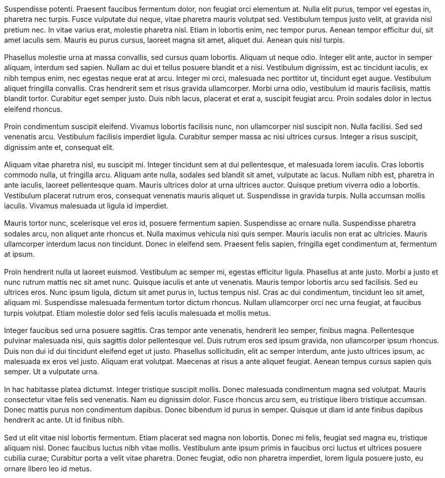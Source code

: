 Suspendisse potenti. Praesent faucibus fermentum dolor, non feugiat orci elementum at. Nulla elit purus, tempor vel egestas in, pharetra nec turpis. Fusce vulputate dui neque, vitae pharetra mauris volutpat sed. Vestibulum tempus justo velit, at gravida nisl pretium nec. In vitae varius erat, molestie pharetra nisl. Etiam in lobortis enim, nec tempor purus. Aenean tempor efficitur dui, sit amet iaculis sem. Mauris eu purus cursus, laoreet magna sit amet, aliquet dui. Aenean quis nisl turpis.

Phasellus molestie urna at massa convallis, sed cursus quam lobortis. Aliquam ut neque odio. Integer elit ante, auctor in semper aliquam, interdum sed sapien. Nullam ac dui et tellus posuere blandit et a nisi. Vestibulum dignissim, est ac tincidunt iaculis, ex nibh tempus enim, nec egestas neque erat at arcu. Integer mi orci, malesuada nec porttitor ut, tincidunt eget augue. Vestibulum aliquet fringilla convallis. Cras hendrerit sem et risus gravida ullamcorper. Morbi urna odio, vestibulum id mauris facilisis, mattis blandit tortor. Curabitur eget semper justo. Duis nibh lacus, placerat et erat a, suscipit feugiat arcu. Proin sodales dolor in lectus eleifend rhoncus.

Proin condimentum suscipit eleifend. Vivamus lobortis facilisis nunc, non ullamcorper nisl suscipit non. Nulla facilisi. Sed sed venenatis arcu. Vestibulum facilisis imperdiet ligula. Curabitur semper massa ac nisi ultrices cursus. Integer a risus suscipit, dignissim ante et, consequat elit.

Aliquam vitae pharetra nisl, eu suscipit mi. Integer tincidunt sem at dui pellentesque, et malesuada lorem iaculis. Cras lobortis commodo nulla, ut fringilla arcu. Aliquam ante nulla, sodales sed blandit sit amet, vulputate ac lacus. Nullam nibh est, pharetra in ante iaculis, laoreet pellentesque quam. Mauris ultrices dolor at urna ultrices auctor. Quisque pretium viverra odio a lobortis. Vestibulum placerat rutrum eros, consequat venenatis mauris aliquet ut. Suspendisse in gravida turpis. Nulla accumsan mollis iaculis. Vivamus malesuada ut ligula id imperdiet.

Mauris tortor nunc, scelerisque vel eros id, posuere fermentum sapien. Suspendisse ac ornare nulla. Suspendisse pharetra sodales arcu, non aliquet ante rhoncus et. Nulla maximus vehicula nisi quis semper. Mauris iaculis non erat ac ultricies. Mauris ullamcorper interdum lacus non tincidunt. Donec in eleifend sem. Praesent felis sapien, fringilla eget condimentum at, fermentum at ipsum.

Proin hendrerit nulla ut laoreet euismod. Vestibulum ac semper mi, egestas efficitur ligula. Phasellus at ante justo. Morbi a justo et nunc rutrum mattis nec sit amet nunc. Quisque iaculis et ante ut venenatis. Mauris tempor lobortis arcu sed facilisis. Sed eu ultrices eros. Nunc ipsum ligula, dictum sit amet purus in, luctus tempus nisl. Cras ac dui condimentum, tincidunt leo sit amet, aliquam mi. Suspendisse malesuada fermentum tortor dictum rhoncus. Nullam ullamcorper orci nec urna feugiat, at faucibus turpis volutpat. Etiam molestie dolor sed felis iaculis malesuada et mollis metus.

Integer faucibus sed urna posuere sagittis. Cras tempor ante venenatis, hendrerit leo semper, finibus magna. Pellentesque pulvinar malesuada nisi, quis sagittis dolor pellentesque vel. Duis rutrum eros sed ipsum gravida, non ullamcorper ipsum rhoncus. Duis non dui id dui tincidunt eleifend eget ut justo. Phasellus sollicitudin, elit ac semper interdum, ante justo ultrices ipsum, ac malesuada ex eros vel justo. Aliquam erat volutpat. Maecenas at risus a ante aliquet feugiat. Aenean tempus cursus sapien quis semper. Ut a vulputate urna.

In hac habitasse platea dictumst. Integer tristique suscipit mollis. Donec malesuada condimentum magna sed volutpat. Mauris consectetur vitae felis sed venenatis. Nam eu dignissim dolor. Fusce rhoncus arcu sem, eu tristique libero tristique accumsan. Donec mattis purus non condimentum dapibus. Donec bibendum id purus in semper. Quisque ut diam id ante finibus dapibus hendrerit ac ante. Ut id finibus nibh.

Sed ut elit vitae nisl lobortis fermentum. Etiam placerat sed magna non lobortis. Donec mi felis, feugiat sed magna eu, tristique aliquam nisl. Donec faucibus luctus nibh vitae mollis. Vestibulum ante ipsum primis in faucibus orci luctus et ultrices posuere cubilia curae; Curabitur porta a velit vitae pharetra. Donec feugiat, odio non pharetra imperdiet, lorem ligula posuere justo, eu ornare libero leo id metus.
